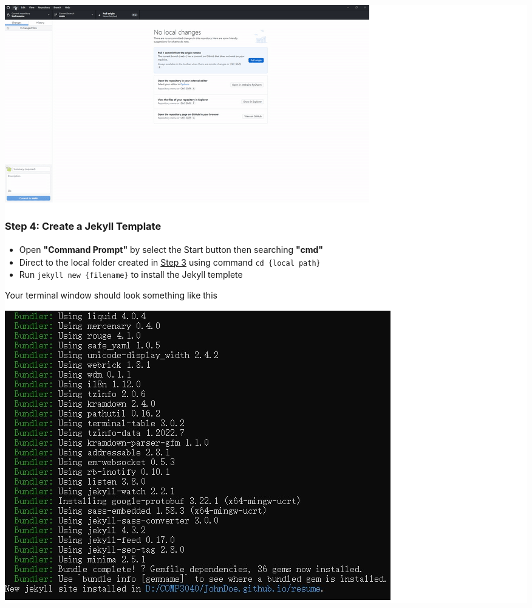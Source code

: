   ![Create repository Gif](images/createRepository.gif)
### Step 4: Create a Jekyll Template
- Open **"Command Prompt"** by select the Start button then searching **"cmd"** 
- Direct to the local folder created in [Step 3](#step-3-create-a-repository) using command ```cd {local path}```  
- Run ```jekyll new {filename}``` to install the Jekyll templete

Your terminal window should look something like this

![image](images/terminal.jpg)
